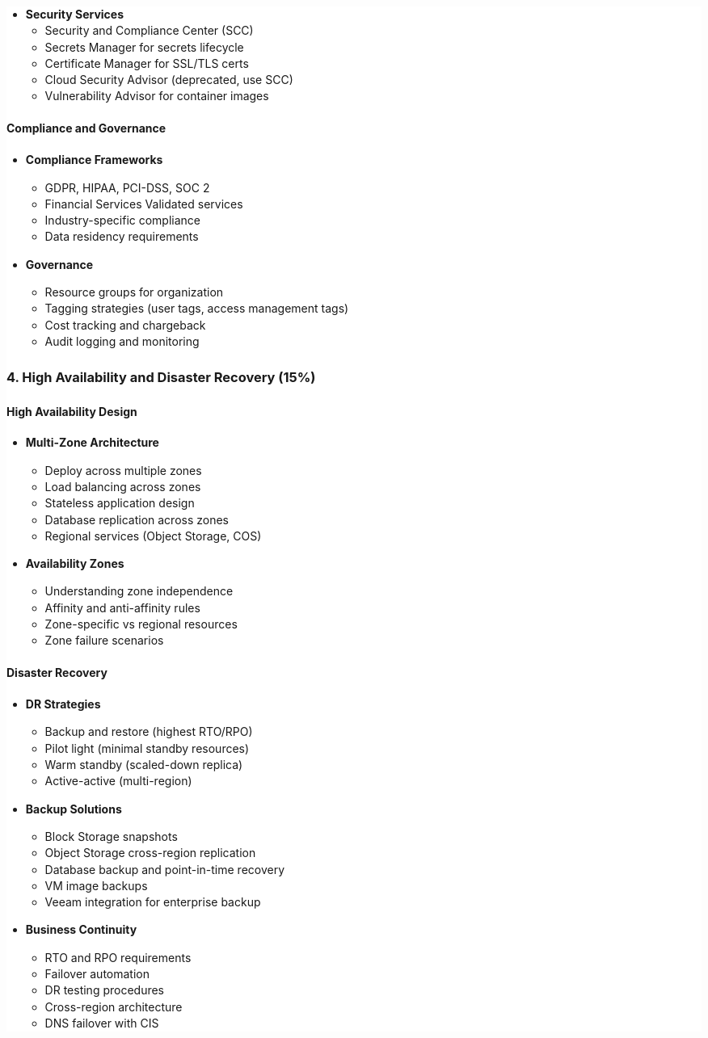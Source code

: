 - **Security Services**
  - Security and Compliance Center (SCC)
  - Secrets Manager for secrets lifecycle
  - Certificate Manager for SSL/TLS certs
  - Cloud Security Advisor (deprecated, use SCC)
  - Vulnerability Advisor for container images

#### Compliance and Governance
- **Compliance Frameworks**
  - GDPR, HIPAA, PCI-DSS, SOC 2
  - Financial Services Validated services
  - Industry-specific compliance
  - Data residency requirements

- **Governance**
  - Resource groups for organization
  - Tagging strategies (user tags, access management tags)
  - Cost tracking and chargeback
  - Audit logging and monitoring

### 4. High Availability and Disaster Recovery (15%)

#### High Availability Design
- **Multi-Zone Architecture**
  - Deploy across multiple zones
  - Load balancing across zones
  - Stateless application design
  - Database replication across zones
  - Regional services (Object Storage, COS)

- **Availability Zones**
  - Understanding zone independence
  - Affinity and anti-affinity rules
  - Zone-specific vs regional resources
  - Zone failure scenarios

#### Disaster Recovery
- **DR Strategies**
  - Backup and restore (highest RTO/RPO)
  - Pilot light (minimal standby resources)
  - Warm standby (scaled-down replica)
  - Active-active (multi-region)

- **Backup Solutions**
  - Block Storage snapshots
  - Object Storage cross-region replication
  - Database backup and point-in-time recovery
  - VM image backups
  - Veeam integration for enterprise backup

- **Business Continuity**
  - RTO and RPO requirements
  - Failover automation
  - DR testing procedures
  - Cross-region architecture
  - DNS failover with CIS
